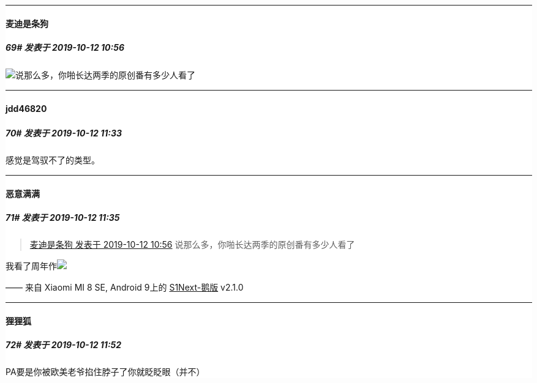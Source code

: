





*****

####  麦迪是条狗  
##### 69#       发表于 2019-10-12 10:56



<img src="https://static.saraba1st.com/image/smiley/face2017/048.png" referrerpolicy="no-referrer">说那么多，你啪长达两季的原创番有多少人看了







*****

####  jdd46820  
##### 70#       发表于 2019-10-12 11:33




感觉是驾驭不了的类型。







*****

####  恶意满满  
##### 71#       发表于 2019-10-12 11:35



<blockquote><a href="httphttps://bbs.saraba1st.com/2b/forum.php?mod=redirect&amp;goto=findpost&amp;pid=45194175&amp;ptid=1859043" target="_blank">麦迪是条狗 发表于 2019-10-12 10:56</a>
说那么多，你啪长达两季的原创番有多少人看了</blockquote>
我看了周年作<img src="https://static.saraba1st.com/image/smiley/face2017/037.png" referrerpolicy="no-referrer">

—— 来自 Xiaomi MI 8 SE, Android 9上的 [S1Next-鹅版](https://github.com/ykrank/S1-Next/releases) v2.1.0







*****

####  狸狸狐  
##### 72#       发表于 2019-10-12 11:52




PA要是你被欧美老爷掐住脖子了你就眨眨眼（并不）
